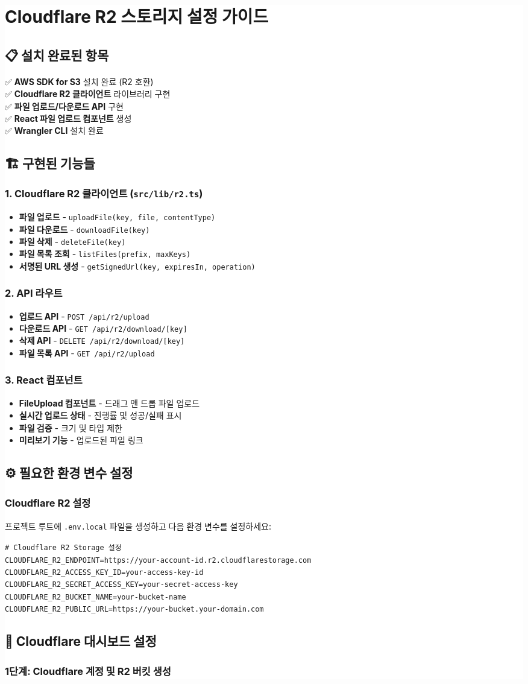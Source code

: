 # Cloudflare R2 스토리지 설정 가이드

## 📋 설치 완료된 항목

✅ **AWS SDK for S3** 설치 완료 (R2 호환)  
✅ **Cloudflare R2 클라이언트** 라이브러리 구현  
✅ **파일 업로드/다운로드 API** 구현  
✅ **React 파일 업로드 컴포넌트** 생성  
✅ **Wrangler CLI** 설치 완료

## 🏗️ 구현된 기능들

### 1. Cloudflare R2 클라이언트 (`src/lib/r2.ts`)
- **파일 업로드** - `uploadFile(key, file, contentType)`
- **파일 다운로드** - `downloadFile(key)`
- **파일 삭제** - `deleteFile(key)`
- **파일 목록 조회** - `listFiles(prefix, maxKeys)`
- **서명된 URL 생성** - `getSignedUrl(key, expiresIn, operation)`

### 2. API 라우트
- **업로드 API** - `POST /api/r2/upload`
- **다운로드 API** - `GET /api/r2/download/[key]`
- **삭제 API** - `DELETE /api/r2/download/[key]`
- **파일 목록 API** - `GET /api/r2/upload`

### 3. React 컴포넌트
- **FileUpload 컴포넌트** - 드래그 앤 드롭 파일 업로드
- **실시간 업로드 상태** - 진행률 및 성공/실패 표시
- **파일 검증** - 크기 및 타입 제한
- **미리보기 기능** - 업로드된 파일 링크

## ⚙️ 필요한 환경 변수 설정

### Cloudflare R2 설정
프로젝트 루트에 `.env.local` 파일을 생성하고 다음 환경 변수를 설정하세요:

```env
# Cloudflare R2 Storage 설정
CLOUDFLARE_R2_ENDPOINT=https://your-account-id.r2.cloudflarestorage.com
CLOUDFLARE_R2_ACCESS_KEY_ID=your-access-key-id
CLOUDFLARE_R2_SECRET_ACCESS_KEY=your-secret-access-key
CLOUDFLARE_R2_BUCKET_NAME=your-bucket-name
CLOUDFLARE_R2_PUBLIC_URL=https://your-bucket.your-domain.com
```

## 🔧 Cloudflare 대시보드 설정

### 1단계: Cloudflare 계정 및 R2 버킷 생성
